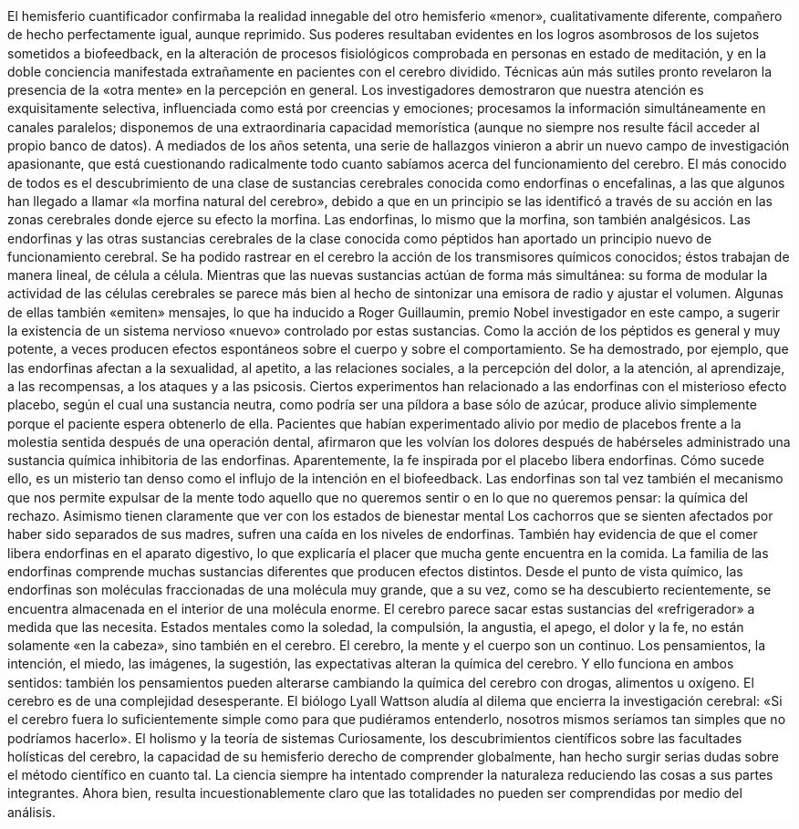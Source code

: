 El hemisferio cuantificador confirmaba la realidad innegable del otro hemisferio «menor», cualitativamente diferente, compañero de hecho perfectamente igual, aunque reprimido. Sus poderes resultaban evidentes en los logros asombrosos de los sujetos sometidos a biofeedback, en la alteración de procesos fisiológicos comprobada en personas en estado de meditación, y en la doble conciencia manifestada extrañamente en pacientes con el cerebro dividido.
Técnicas aún más sutiles pronto revelaron la presencia de la «otra mente» en la percepción en general. Los investigadores demostraron que nuestra atención es exquisitamente selectiva, influenciada como está por creencias y emociones; procesamos la información simultáneamente en canales paralelos; disponemos de una extraordinaria capacidad memorística (aunque no siempre nos resulte fácil acceder al propio banco de datos).
A mediados de los años setenta, una serie de hallazgos vinieron a abrir un nuevo campo de investigación apasionante, que está cuestionando radicalmente todo cuanto sabíamos acerca del funcionamiento del cerebro. El más conocido de todos es el descubrimiento de una clase de sustancias cerebrales conocida como endorfinas o encefalinas, a las que algunos han llegado a llamar «la morfina natural del cerebro», debido a que en un principio se las identificó a través de su acción en las zonas cerebrales donde ejerce su efecto la morfina. Las endorfinas, lo mismo que la morfina, son también analgésicos.
Las endorfinas y las otras sustancias cerebrales de la clase conocida como péptidos han aportado un principio nuevo de funcionamiento cerebral. Se ha podido rastrear en el cerebro la acción de los transmisores químicos conocidos; éstos trabajan de manera lineal, de célula a célula. Mientras que las nuevas sustancias actúan de forma más simultánea: su forma de modular la actividad de las células cerebrales se parece más bien al hecho de sintonizar una emisora de radio y ajustar el volumen. Algunas de ellas también «emiten» mensajes, lo que ha inducido a Roger Guillaumin, premio Nobel investigador en este campo, a sugerir la existencia de un sistema nervioso «nuevo» controlado por estas sustancias.
Como la acción de los péptidos es general y muy potente, a veces producen efectos espontáneos sobre el cuerpo y sobre el comportamiento. Se ha demostrado, por ejemplo, que las endorfinas afectan a la sexualidad, al apetito, a las relaciones sociales, a la percepción del dolor, a la atención, al aprendizaje, a las recompensas, a los ataques y a las psicosis. Ciertos experimentos han relacionado a las endorfinas con el misterioso efecto placebo, según el cual una sustancia neutra, como podría ser una píldora a base sólo de azúcar, produce alivio simplemente porque el paciente espera obtenerlo de ella.
Pacientes que habían experimentado alivio por medio de placebos frente a la molestia sentida después de una operación dental, afirmaron que les volvían los dolores después de habérseles administrado una sustancia química inhibitoria de las endorfinas. Aparentemente, la fe inspirada por el placebo libera endorfinas. Cómo sucede ello, es un misterio tan denso como el influjo de la intención en el biofeedback.
Las endorfinas son tal vez también el mecanismo que nos permite expulsar de la mente todo aquello que no queremos sentir o en lo que no queremos pensar: la química del rechazo. Asimismo tienen claramente que ver con los estados de bienestar mental Los cachorros que se sienten afectados por haber sido separados de sus madres, sufren una caída en los niveles de endorfinas. También hay evidencia de que el comer libera endorfinas en el aparato digestivo, lo que explicaría el placer que mucha gente encuentra en la comida.
La familia de las endorfinas comprende muchas sustancias diferentes que producen efectos distintos. Desde el punto de vista químico, las endorfinas son moléculas fraccionadas de una molécula muy grande, que a su vez, como se ha descubierto recientemente, se encuentra almacenada en el interior de una molécula enorme. El cerebro parece sacar estas sustancias del «refrigerador» a medida que las necesita.
Estados mentales como la soledad, la compulsión, la angustia, el apego, el dolor y la fe, no están solamente «en la cabeza», sino también en el cerebro. El cerebro, la mente y el cuerpo son un continuo. Los pensamientos, la intención, el miedo, las imágenes, la sugestión, las expectativas alteran la química del cerebro. Y ello funciona en ambos sentidos: también los pensamientos pueden alterarse cambiando la química del cerebro con drogas, alimentos u oxígeno.
El cerebro es de una complejidad desesperante. El biólogo Lyall Wattson aludía al dilema que encierra la investigación cerebral:
«Si el cerebro fuera lo suficientemente simple como para que pudiéramos entenderlo, nosotros mismos seríamos tan simples que no podríamos hacerlo».
El holismo y la teoría de sistemas Curiosamente, los descubrimientos científicos sobre las facultades holísticas del cerebro, la capacidad de su hemisferio derecho de comprender globalmente, han hecho surgir serias dudas sobre el método científico en cuanto tal. La ciencia siempre ha intentado comprender la naturaleza reduciendo las cosas a sus partes integrantes. Ahora bien, resulta incuestionablemente claro que las totalidades no pueden ser comprendidas por medio del análisis.